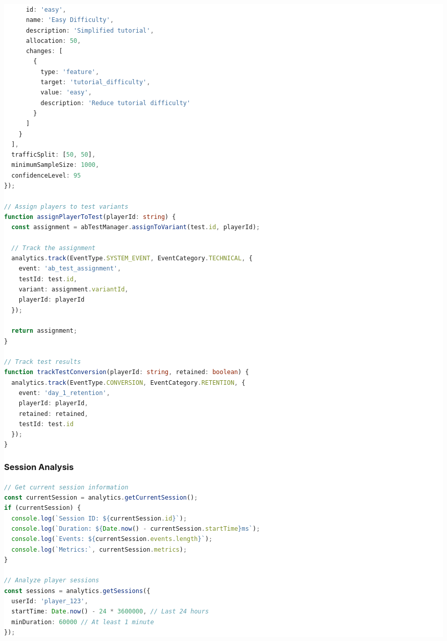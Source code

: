 ```typescript
      id: 'easy',
      name: 'Easy Difficulty',
      description: 'Simplified tutorial',
      allocation: 50,
      changes: [
        {
          type: 'feature',
          target: 'tutorial_difficulty',
          value: 'easy',
          description: 'Reduce tutorial difficulty'
        }
      ]
    }
  ],
  trafficSplit: [50, 50],
  minimumSampleSize: 1000,
  confidenceLevel: 95
});

// Assign players to test variants
function assignPlayerToTest(playerId: string) {
  const assignment = abTestManager.assignToVariant(test.id, playerId);

  // Track the assignment
  analytics.track(EventType.SYSTEM_EVENT, EventCategory.TECHNICAL, {
    event: 'ab_test_assignment',
    testId: test.id,
    variant: assignment.variantId,
    playerId: playerId
  });

  return assignment;
}

// Track test results
function trackTestConversion(playerId: string, retained: boolean) {
  analytics.track(EventType.CONVERSION, EventCategory.RETENTION, {
    event: 'day_1_retention',
    playerId: playerId,
    retained: retained,
    testId: test.id
  });
}
```

### Session Analysis

```typescript
// Get current session information
const currentSession = analytics.getCurrentSession();
if (currentSession) {
  console.log(`Session ID: ${currentSession.id}`);
  console.log(`Duration: ${Date.now() - currentSession.startTime}ms`);
  console.log(`Events: ${currentSession.events.length}`);
  console.log(`Metrics:`, currentSession.metrics);
}

// Analyze player sessions
const sessions = analytics.getSessions({
  userId: 'player_123',
  startTime: Date.now() - 24 * 3600000, // Last 24 hours
  minDuration: 60000 // At least 1 minute
});
```